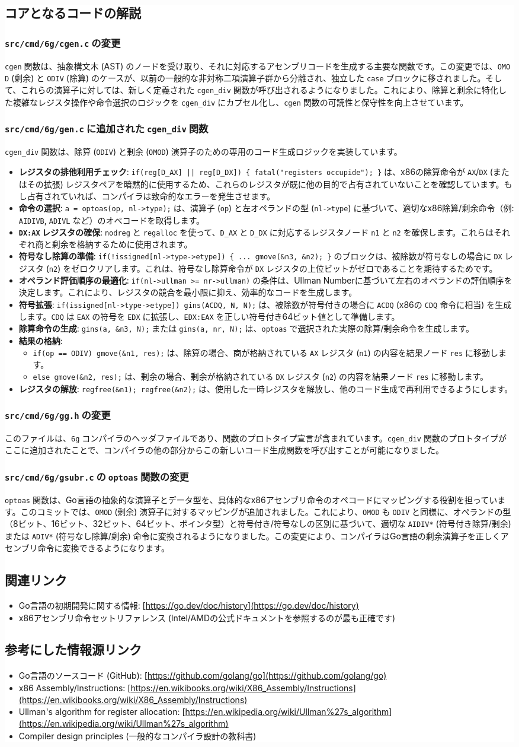 ## コアとなるコードの解説

### `src/cmd/6g/cgen.c` の変更

`cgen` 関数は、抽象構文木 (AST) のノードを受け取り、それに対応するアセンブリコードを生成する主要な関数です。この変更では、`OMOD` (剰余) と `ODIV` (除算) のケースが、以前の一般的な非対称二項演算子群から分離され、独立した `case` ブロックに移されました。そして、これらの演算子に対しては、新しく定義された `cgen_div` 関数が呼び出されるようになりました。これにより、除算と剰余に特化した複雑なレジスタ操作や命令選択のロジックを `cgen_div` にカプセル化し、`cgen` 関数の可読性と保守性を向上させています。

### `src/cmd/6g/gen.c` に追加された `cgen_div` 関数

`cgen_div` 関数は、除算 (`ODIV`) と剰余 (`OMOD`) 演算子のための専用のコード生成ロジックを実装しています。

*   **レジスタの排他利用チェック**: `if(reg[D_AX] || reg[D_DX]) { fatal("registers occupide"); }` は、x86の除算命令が `AX`/`DX` (またはその拡張) レジスタペアを暗黙的に使用するため、これらのレジスタが既に他の目的で占有されていないことを確認しています。もし占有されていれば、コンパイラは致命的なエラーを発生させます。
*   **命令の選択**: `a = optoas(op, nl->type);` は、演算子 (`op`) と左オペランドの型 (`nl->type`) に基づいて、適切なx86除算/剰余命令（例: `AIDIVB`, `ADIVL` など）のオペコードを取得します。
*   **`DX:AX` レジスタの確保**: `nodreg` と `regalloc` を使って、`D_AX` と `D_DX` に対応するレジスタノード `n1` と `n2` を確保します。これらはそれぞれ商と剰余を格納するために使用されます。
*   **符号なし除算の準備**: `if(!issigned[nl->type->etype]) { ... gmove(&n3, &n2); }` のブロックは、被除数が符号なしの場合に `DX` レジスタ (`n2`) をゼロクリアします。これは、符号なし除算命令が `DX` レジスタの上位ビットがゼロであることを期待するためです。
*   **オペランド評価順序の最適化**: `if(nl->ullman >= nr->ullman)` の条件は、Ullman Numberに基づいて左右のオペランドの評価順序を決定します。これにより、レジスタの競合を最小限に抑え、効率的なコードを生成します。
*   **符号拡張**: `if(issigned[nl->type->etype]) gins(ACDQ, N, N);` は、被除数が符号付きの場合に `ACDQ` (x86の `CDQ` 命令に相当) を生成します。`CDQ` は `EAX` の符号を `EDX` に拡張し、`EDX:EAX` を正しい符号付き64ビット値として準備します。
*   **除算命令の生成**: `gins(a, &n3, N);` または `gins(a, nr, N);` は、`optoas` で選択された実際の除算/剰余命令を生成します。
*   **結果の格納**:
    *   `if(op == ODIV) gmove(&n1, res);` は、除算の場合、商が格納されている `AX` レジスタ (`n1`) の内容を結果ノード `res` に移動します。
    *   `else gmove(&n2, res);` は、剰余の場合、剰余が格納されている `DX` レジスタ (`n2`) の内容を結果ノード `res` に移動します。
*   **レジスタの解放**: `regfree(&n1); regfree(&n2);` は、使用した一時レジスタを解放し、他のコード生成で再利用できるようにします。

### `src/cmd/6g/gg.h` の変更

このファイルは、`6g` コンパイラのヘッダファイルであり、関数のプロトタイプ宣言が含まれています。`cgen_div` 関数のプロトタイプがここに追加されたことで、コンパイラの他の部分からこの新しいコード生成関数を呼び出すことが可能になりました。

### `src/cmd/6g/gsubr.c` の `optoas` 関数の変更

`optoas` 関数は、Go言語の抽象的な演算子とデータ型を、具体的なx86アセンブリ命令のオペコードにマッピングする役割を担っています。このコミットでは、`OMOD` (剰余) 演算子に対するマッピングが追加されました。これにより、`OMOD` も `ODIV` と同様に、オペランドの型（8ビット、16ビット、32ビット、64ビット、ポインタ型）と符号付き/符号なしの区別に基づいて、適切な `AIDIV*` (符号付き除算/剰余) または `ADIV*` (符号なし除算/剰余) 命令に変換されるようになりました。この変更により、コンパイラはGo言語の剰余演算子を正しくアセンブリ命令に変換できるようになります。

## 関連リンク

*   Go言語の初期開発に関する情報: [https://go.dev/doc/history](https://go.dev/doc/history)
*   x86アセンブリ命令セットリファレンス (Intel/AMDの公式ドキュメントを参照するのが最も正確です)

## 参考にした情報源リンク

*   Go言語のソースコード (GitHub): [https://github.com/golang/go](https://github.com/golang/go)
*   x86 Assembly/Instructions: [https://en.wikibooks.org/wiki/X86_Assembly/Instructions](https://en.wikibooks.org/wiki/X86_Assembly/Instructions)
*   Ullman's algorithm for register allocation: [https://en.wikipedia.org/wiki/Ullman%27s_algorithm](https://en.wikipedia.org/wiki/Ullman%27s_algorithm)
*   Compiler design principles (一般的なコンパイラ設計の教科書)
```
